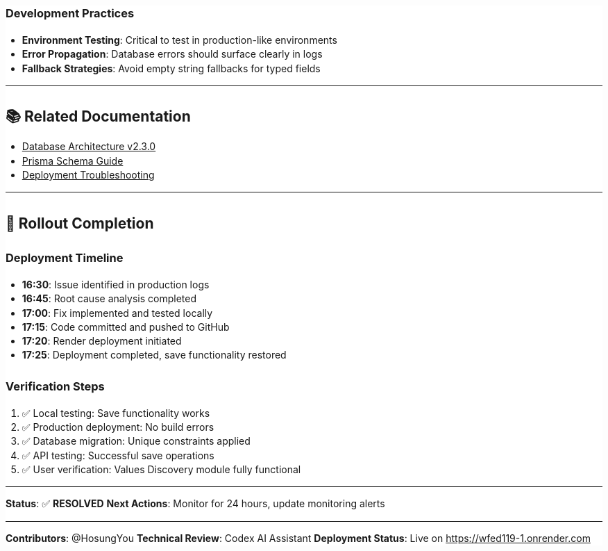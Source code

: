 ### Development Practices
- **Environment Testing**: Critical to test in production-like environments
- **Error Propagation**: Database errors should surface clearly in logs
- **Fallback Strategies**: Avoid empty string fallbacks for typed fields

---

## 📚 Related Documentation

- [Database Architecture v2.3.0](./v2.3.0.md#database-architecture)
- [Prisma Schema Guide](../docs/prisma-schema-guide.md)
- [Deployment Troubleshooting](../docs/deployment-troubleshooting.md)

---

## 🏁 Rollout Completion

### Deployment Timeline
- **16:30**: Issue identified in production logs
- **16:45**: Root cause analysis completed
- **17:00**: Fix implemented and tested locally
- **17:15**: Code committed and pushed to GitHub
- **17:20**: Render deployment initiated
- **17:25**: Deployment completed, save functionality restored

### Verification Steps
1. ✅ Local testing: Save functionality works
2. ✅ Production deployment: No build errors
3. ✅ Database migration: Unique constraints applied
4. ✅ API testing: Successful save operations
5. ✅ User verification: Values Discovery module fully functional

---

**Status**: ✅ **RESOLVED**
**Next Actions**: Monitor for 24 hours, update monitoring alerts

---

**Contributors**: @HosungYou
**Technical Review**: Codex AI Assistant
**Deployment Status**: Live on https://wfed119-1.onrender.com